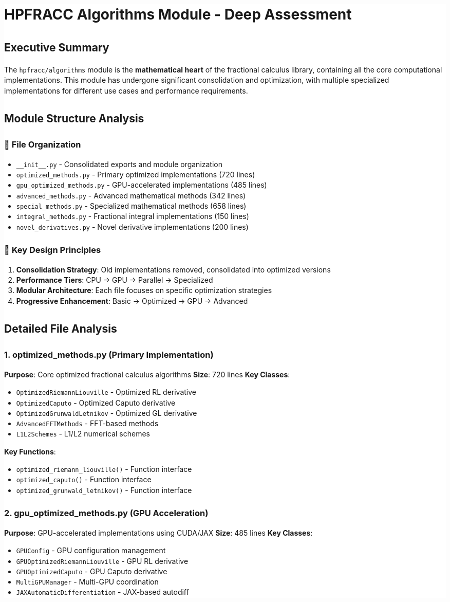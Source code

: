 # HPFRACC Algorithms Module - Deep Assessment

## Executive Summary

The `hpfracc/algorithms` module is the **mathematical heart** of the fractional calculus library, containing all the core computational implementations. This module has undergone significant consolidation and optimization, with multiple specialized implementations for different use cases and performance requirements.

## Module Structure Analysis

### 📁 **File Organization**
- `__init__.py` - Consolidated exports and module organization
- `optimized_methods.py` - Primary optimized implementations (720 lines)
- `gpu_optimized_methods.py` - GPU-accelerated implementations (485 lines)
- `advanced_methods.py` - Advanced mathematical methods (342 lines)
- `special_methods.py` - Specialized mathematical methods (658 lines)
- `integral_methods.py` - Fractional integral implementations (150 lines)
- `novel_derivatives.py` - Novel derivative implementations (200 lines)

### 🎯 **Key Design Principles**

1. **Consolidation Strategy**: Old implementations removed, consolidated into optimized versions
2. **Performance Tiers**: CPU → GPU → Parallel → Specialized
3. **Modular Architecture**: Each file focuses on specific optimization strategies
4. **Progressive Enhancement**: Basic → Optimized → GPU → Advanced

## Detailed File Analysis

### 1. **optimized_methods.py** (Primary Implementation)
**Purpose**: Core optimized fractional calculus algorithms
**Size**: 720 lines
**Key Classes**:
- `OptimizedRiemannLiouville` - Optimized RL derivative
- `OptimizedCaputo` - Optimized Caputo derivative  
- `OptimizedGrunwaldLetnikov` - Optimized GL derivative
- `AdvancedFFTMethods` - FFT-based methods
- `L1L2Schemes` - L1/L2 numerical schemes

**Key Functions**:
- `optimized_riemann_liouville()` - Function interface
- `optimized_caputo()` - Function interface
- `optimized_grunwald_letnikov()` - Function interface

### 2. **gpu_optimized_methods.py** (GPU Acceleration)
**Purpose**: GPU-accelerated implementations using CUDA/JAX
**Size**: 485 lines
**Key Classes**:
- `GPUConfig` - GPU configuration management
- `GPUOptimizedRiemannLiouville` - GPU RL derivative
- `GPUOptimizedCaputo` - GPU Caputo derivative
- `MultiGPUManager` - Multi-GPU coordination
- `JAXAutomaticDifferentiation` - JAX-based autodiff
